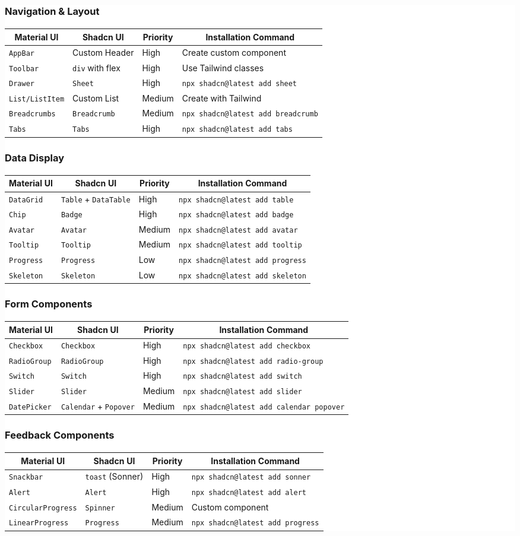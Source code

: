 ### Navigation & Layout

| Material UI | Shadcn UI | Priority | Installation Command |
|-------------|-----------|----------|---------------------|
| `AppBar` | Custom Header | High | Create custom component |
| `Toolbar` | `div` with flex | High | Use Tailwind classes |
| `Drawer` | `Sheet` | High | `npx shadcn@latest add sheet` |
| `List/ListItem` | Custom List | Medium | Create with Tailwind |
| `Breadcrumbs` | `Breadcrumb` | Medium | `npx shadcn@latest add breadcrumb` |
| `Tabs` | `Tabs` | High | `npx shadcn@latest add tabs` |

### Data Display

| Material UI | Shadcn UI | Priority | Installation Command |
|-------------|-----------|----------|---------------------|
| `DataGrid` | `Table` + `DataTable` | High | `npx shadcn@latest add table` |
| `Chip` | `Badge` | High | `npx shadcn@latest add badge` |
| `Avatar` | `Avatar` | Medium | `npx shadcn@latest add avatar` |
| `Tooltip` | `Tooltip` | Medium | `npx shadcn@latest add tooltip` |
| `Progress` | `Progress` | Low | `npx shadcn@latest add progress` |
| `Skeleton` | `Skeleton` | Low | `npx shadcn@latest add skeleton` |

### Form Components

| Material UI | Shadcn UI | Priority | Installation Command |
|-------------|-----------|----------|---------------------|
| `Checkbox` | `Checkbox` | High | `npx shadcn@latest add checkbox` |
| `RadioGroup` | `RadioGroup` | High | `npx shadcn@latest add radio-group` |
| `Switch` | `Switch` | High | `npx shadcn@latest add switch` |
| `Slider` | `Slider` | Medium | `npx shadcn@latest add slider` |
| `DatePicker` | `Calendar` + `Popover` | Medium | `npx shadcn@latest add calendar popover` |

### Feedback Components

| Material UI | Shadcn UI | Priority | Installation Command |
|-------------|-----------|----------|---------------------|
| `Snackbar` | `toast` (Sonner) | High | `npx shadcn@latest add sonner` |
| `Alert` | `Alert` | High | `npx shadcn@latest add alert` |
| `CircularProgress` | `Spinner` | Medium | Custom component |
| `LinearProgress` | `Progress` | Medium | `npx shadcn@latest add progress` |
